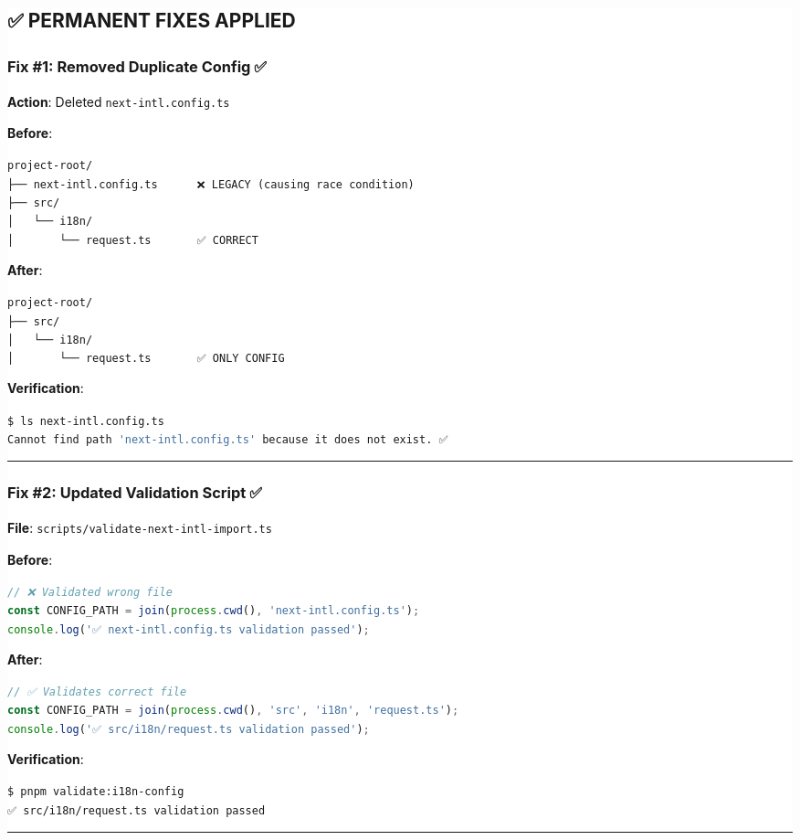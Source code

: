 
## ✅ **PERMANENT FIXES APPLIED**

### **Fix #1: Removed Duplicate Config** ✅

**Action**: Deleted `next-intl.config.ts`

**Before**:
```
project-root/
├── next-intl.config.ts      ❌ LEGACY (causing race condition)
├── src/
│   └── i18n/
│       └── request.ts       ✅ CORRECT
```

**After**:
```
project-root/
├── src/
│   └── i18n/
│       └── request.ts       ✅ ONLY CONFIG
```

**Verification**:
```bash
$ ls next-intl.config.ts
Cannot find path 'next-intl.config.ts' because it does not exist. ✅
```

---

### **Fix #2: Updated Validation Script** ✅

**File**: `scripts/validate-next-intl-import.ts`

**Before**:
```typescript
// ❌ Validated wrong file
const CONFIG_PATH = join(process.cwd(), 'next-intl.config.ts');
console.log('✅ next-intl.config.ts validation passed');
```

**After**:
```typescript
// ✅ Validates correct file
const CONFIG_PATH = join(process.cwd(), 'src', 'i18n', 'request.ts');
console.log('✅ src/i18n/request.ts validation passed');
```

**Verification**:
```bash
$ pnpm validate:i18n-config
✅ src/i18n/request.ts validation passed
```

---
